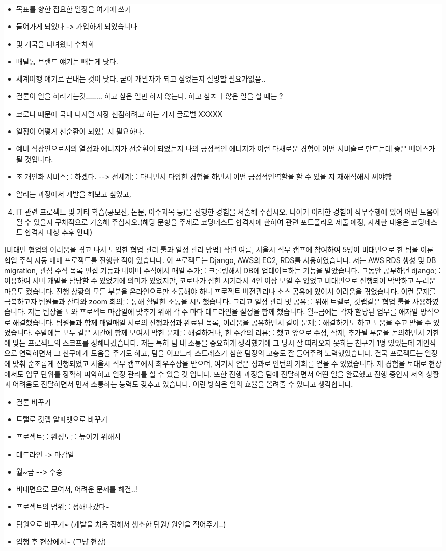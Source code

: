 

* 목표를 향한 집요한 열정을 여기에 쓰기
* 들어가게 되었다 -> 가입하게 되었습니다
* 몇 개국을 다녀왔냐 수치화



* 배달통 브랜드 얘기는 빼는게 낫다.
* 세계여행 얘기로 끝내는 것이 낫다. 굳이 개발자가 되고 싶었는지 설명할 필요가없음..

* 결론이 일을 하러가는것........ 하고 싶은 일만 하지 않는다. 하고 싶ㅈ ㅣ않은 일을 할 때는 ?
* 코로나 때문에 국내 디지털 시장 선점하려고 하는 거지 글로벌 XXXXX 
* 열정이 어떻게 선순환이 되었는지 필요하다.

* 예비 직장인으로서의 열정과 에너지가 선순환이 되었는지 나의 긍정적인 에너지가 이런 다채로운 경험이 어떤 서비슬르 만드는데 좋은 베이스가 될 것입니다.
* 초 개인화 서비스를 하겠다. --> 전세계를 다니면서 다양한 경험을 하면서 어떤 긍정적인역할을 할 수 있을 지 재해석해서 써야함
* 알리는 과정에서 개발을 해보고 싶었고, 





4. IT 관련 프로젝트 및 기타 학습(공모전, 논문, 이수과목 등)을 진행한 경험을 서술해 주십시오. 나아가 이러한 경험이 직무수행에 있어 어떤 도움이 될 수 있을지 구체적으로 기술해 주십시오.(해당 문항을 주제로 코딩테스트 합격자에 한하여 관련 포트폴리오 제출 예정, 자세한 내용은 코딩테스트 합격자 대상 추후 안내)

 [비대면 협업의 어려움을 겪고 나서 도입한 협업 관리 툴과 일정 관리 방법] 
작년 여름, 서울시 직무 캠프에 참여하여 5명이 비대면으로 한 팀을 이룬 협업 주식 자동 매매 프로젝트를 진행한 적이 있습니다. 이 프로젝트는 Django, AWS의 EC2, RDS를 사용하였습니다. 저는 AWS RDS 생성 및 DB migration, 관심 주식 목록 편집 기능과 네이버 주식에서 매일 주가를 크롤링해서 DB에 업데이트하는 기능을 맡았습니다. 그동안 공부하던 django를 이용하여 서버 개발을 담당할 수 있었기에 의미가 있었지만, 코로나가 심한 시기라서 4인 이상 모일 수 없었고 비대면으로 진행되어 막막하고 두려운 마음도 컸습니다. 진행 상황의 모든 부분을 온라인으로만 소통해야 하니 프로젝트 버전관리나 소스 공유에 있어서 어려움을 겪었습니다. 
이런 문제를 극복하고자 팀원들과 잔디와 zoom 회의를 통해 활발한 소통을 시도했습니다. 그리고 일정 관리 및 공유를 위해 트렐로, 깃랩같은 협업 툴을 사용하였습니다. 저는 팀장을 도와 프로젝트 마감일에 맞추기 위해 각 주 마다 데드라인을 설정을 함께 했습니다. 월~금에는 각자 할당된 업무를 애자일 방식으로 해결했습니다. 팀원들과 함께 매일매일 서로의 진행과정과 완료된 목록, 어려움을 공유하면서 같이 문제를 해결하기도 하고 도움을 주고 받을 수 있었습니다. 주말에는 모두 같은 시간에 함께 모여서 막힌 문제를 해결하거나, 한 주간의 리뷰를 했고 앞으로 수정, 삭제, 추가될 부분을 논의하면서 기한에 맞는 프로젝트의 스코프를 정해나갔습니다. 
저는 특히 팀 내 소통을 중요하게 생각했기에 그 당시 잘 따라오지 못하는 친구가 1명 있었는데 개인적으로 연락하면서 그 친구에게 도움을 주기도 하고, 팀을 이끄느라 스트레스가 심한 팀장의 고충도 잘 들어주려 노력했었습니다.
결국 프로젝트는 일정에 맞춰 순조롭게 진행되었고 서울시 직무 캠프에서 최우수상을 받으며, 여기서 얻은 성과로 인턴의 기회를 얻을 수 있었습니다.
제 경험을 토대로 현장에서도 업무 단위를 정확히 파악하고 일정 관리를 할 수 있을 것 입니다. 또한 진행 과정을 팀에 전달하면서 어떤 일을 완료했고 진행 중인지 저의 상황과 어려움도 전달하면서 먼저 소통하는 능력도 갖추고 있습니다. 이런 방식은 일의 효율을 올려줄 수 있다고 생각합니다. 





* 결론 바꾸기 

* 트랠로 깃랩 알파벳으로 바꾸기

* 프로젝트를 완성도를 높이기 위해서 

* 데드라인 -> 마감일

* 월~금 --> 주중

* 비대면으로 모여서, 어려운 문제를 해결..!

* 프로젝트의 범위를 정해나갔다~

* 팀원으로 바꾸기~ (개발을 처음 접해서 생소한 팀원/ 원인을 적어주기..)

* 입행 후 현장에서~ (그냥 현장)
